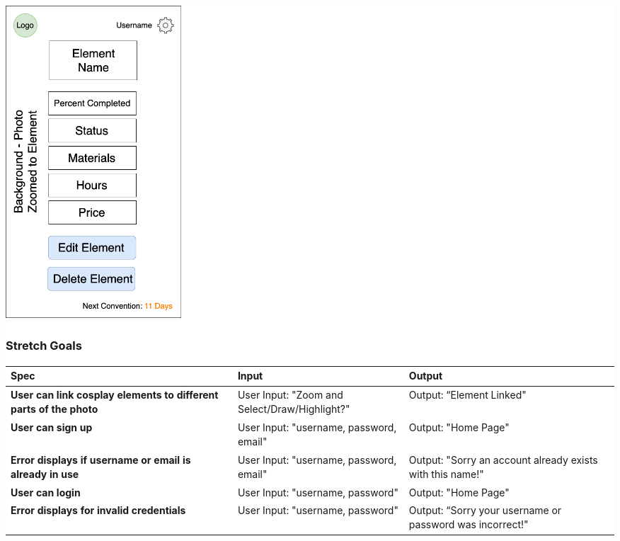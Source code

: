 <img src="./public/Wireframes/CosPackElementDetails.png" width=30% /> 

### Stretch Goals
| Spec | Input | Output |
| :------------- | :------------- | :------------- |
| **User can link cosplay elements to different parts of the photo** | User Input: "Zoom and Select/Draw/Highlight?" | Output: “Element Linked" |
| **User can sign up** | User Input: "username, password, email" | Output: "Home Page" |
| **Error displays if username or email is already in use** | User Input: "username, password, email" | Output: "Sorry an account already exists with this name!" |
| **User can login** | User Input: "username, password" | Output: "Home Page" |
| **Error displays for invalid credentials** | User Input: "username, password" | Output: “Sorry your username or password was incorrect!" |
